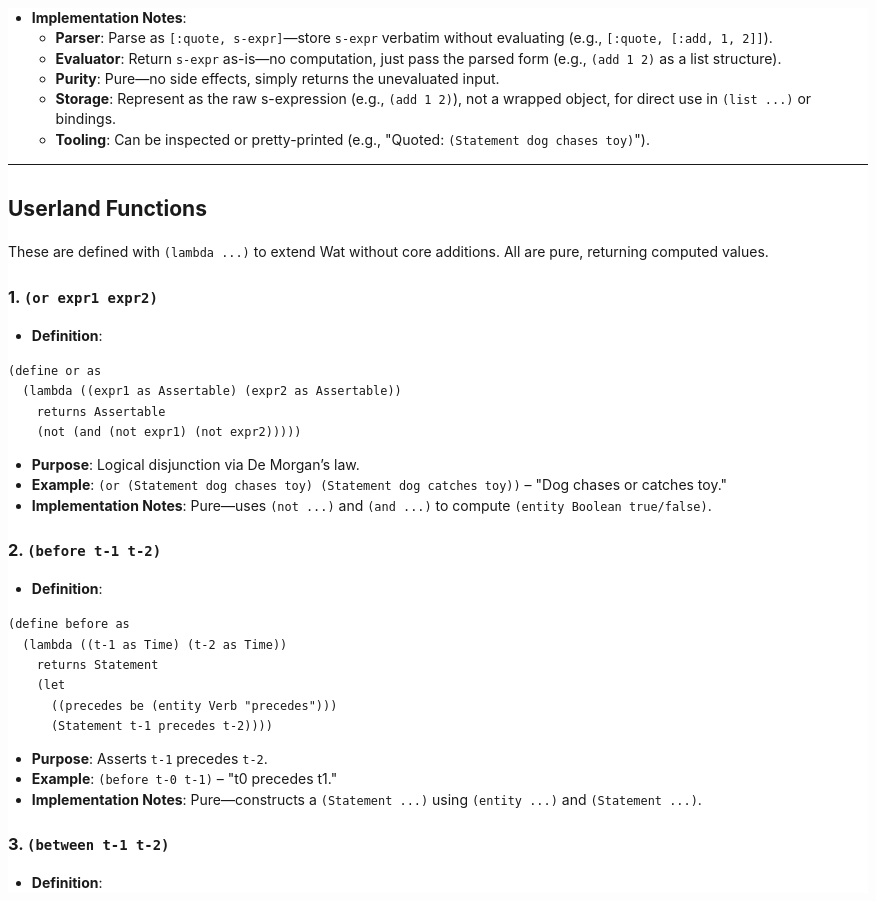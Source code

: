 - **Implementation Notes**:
  - **Parser**: Parse as `[:quote, s-expr]`—store `s-expr` verbatim without evaluating (e.g., `[:quote, [:add, 1, 2]]`).
  - **Evaluator**: Return `s-expr` as-is—no computation, just pass the parsed form (e.g., `(add 1 2)` as a list structure).
  - **Purity**: Pure—no side effects, simply returns the unevaluated input.
  - **Storage**: Represent as the raw s-expression (e.g., `(add 1 2)`), not a wrapped object, for direct use in `(list ...)` or bindings.
  - **Tooling**: Can be inspected or pretty-printed (e.g., "Quoted: `(Statement dog chases toy)`").

---

## Userland Functions

These are defined with `(lambda ...)` to extend Wat without core additions. All are pure, returning computed values.

### 1. `(or expr1 expr2)`
- **Definition**:

```
(define or as
  (lambda ((expr1 as Assertable) (expr2 as Assertable))
    returns Assertable
    (not (and (not expr1) (not expr2)))))
```

- **Purpose**: Logical disjunction via De Morgan’s law.
- **Example**: `(or (Statement dog chases toy) (Statement dog catches toy))` – "Dog chases or catches toy."
- **Implementation Notes**: Pure—uses `(not ...)` and `(and ...)` to compute `(entity Boolean true/false)`.

### 2. `(before t-1 t-2)`
- **Definition**:

```
(define before as
  (lambda ((t-1 as Time) (t-2 as Time))
    returns Statement
    (let
      ((precedes be (entity Verb "precedes")))
      (Statement t-1 precedes t-2))))
```

- **Purpose**: Asserts `t-1` precedes `t-2`.
- **Example**: `(before t-0 t-1)` – "t0 precedes t1."
- **Implementation Notes**: Pure—constructs a `(Statement ...)` using `(entity ...)` and `(Statement ...)`.

### 3. `(between t-1 t-2)`
- **Definition**:
